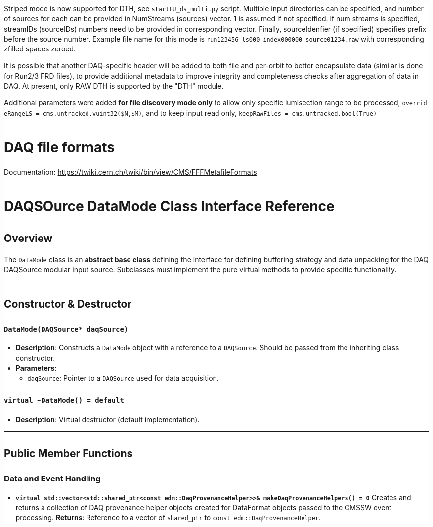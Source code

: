 Striped mode is now supported for DTH, see `startFU_ds_multi.py` script. Multiple input directories can be specified, and number of sources for each can be provided in NumStreams (sources) vector. 1 is assumed if not specified. if num streams is specified, streamIDs (sourceIDs) numbers need to be provided in corresponding vector. Finally, sourceIdenfier (if specified) specifies prefix before the source number.
Example file name for this mode is `run123456_ls000_index000000_source01234.raw` with corresponding zfilled spaces zeroed.

It is possible that another DAQ-specific header will be added to both file and per-orbit to better encapsulate data (similar is done for Run2/3 FRD files), to provide additional metadata to improve integrity and completeness checks after aggregation of data in DAQ. At present, only RAW DTH is supported by the "DTH" module.

Additional parameters were added **for file discovery mode only** to allow only specific lumisection range to be processed, `overrideRangeLS = cms.untracked.vuint32($N,$M)`, and to keep input read only, `keepRawFiles = cms.untracked.bool(True)`

# DAQ file formats
Documentation:
https://twiki.cern.ch/twiki/bin/view/CMS/FFFMetafileFormats


# DAQSOurce DataMode Class Interface Reference

## Overview

The `DataMode` class is an **abstract base class** defining the interface for defining buffering strategy and data unpacking for the DAQ DAQSource modular input source. Subclasses must implement the pure virtual methods to provide specific functionality.

---

## Constructor & Destructor

### `DataMode(DAQSource* daqSource)`
- **Description**: Constructs a `DataMode` object with a reference to a `DAQSource`. Should be passed from the inheriting class constructor.
- **Parameters**:
  - `daqSource`: Pointer to a `DAQSource` used for data acquisition.

### `virtual ~DataMode() = default`
- **Description**: Virtual destructor (default implementation).

---

## Public Member Functions

### Data and Event Handling
- **`virtual std::vector<std::shared_ptr<const edm::DaqProvenanceHelper>>& makeDaqProvenanceHelpers() = 0`**
  Creates and returns a collection of DAQ provenance helper objects created for DataFormat objects passed to the CMSSW event processing. 
  **Returns**: Reference to a vector of `shared_ptr` to `const edm::DaqProvenanceHelper`.
